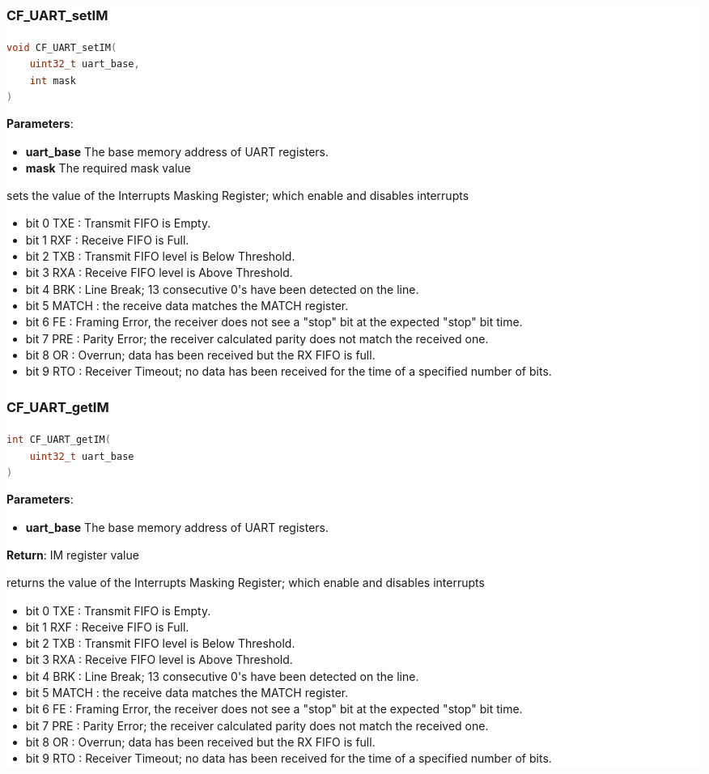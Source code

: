 
### CF_UART_setIM

```cpp
void CF_UART_setIM(
    uint32_t uart_base,
    int mask
)
```


**Parameters**: 

  * **uart_base** The base memory address of UART registers. 
  * **mask** The required mask value 


sets the value of the Interrupts Masking Register; which enable and disables interrupts

* bit 0 TXE : Transmit FIFO is Empty.
* bit 1 RXF : Receive FIFO is Full.
* bit 2 TXB : Transmit FIFO level is Below Threshold.
* bit 3 RXA : Receive FIFO level is Above Threshold.
* bit 4 BRK : Line Break; 13 consecutive 0's have been detected on the line.
* bit 5 MATCH : the receive data matches the MATCH register.
* bit 6 FE : Framing Error, the receiver does not see a "stop" bit at the expected "stop" bit time.
* bit 7 PRE : Parity Error; the receiver calculated parity does not match the received one.
* bit 8 OR : Overrun; data has been received but the RX FIFO is full.
* bit 9 RTO : Receiver Timeout; no data has been received for the time of a specified number of bits.


### CF_UART_getIM

```cpp
int CF_UART_getIM(
    uint32_t uart_base
)
```


**Parameters**: 

  * **uart_base** The base memory address of UART registers. 


**Return**: IM register value 

returns the value of the Interrupts Masking Register; which enable and disables interrupts

* bit 0 TXE : Transmit FIFO is Empty.
* bit 1 RXF : Receive FIFO is Full.
* bit 2 TXB : Transmit FIFO level is Below Threshold.
* bit 3 RXA : Receive FIFO level is Above Threshold.
* bit 4 BRK : Line Break; 13 consecutive 0's have been detected on the line.
* bit 5 MATCH : the receive data matches the MATCH register.
* bit 6 FE : Framing Error, the receiver does not see a "stop" bit at the expected "stop" bit time.
* bit 7 PRE : Parity Error; the receiver calculated parity does not match the received one.
* bit 8 OR : Overrun; data has been received but the RX FIFO is full.
* bit 9 RTO : Receiver Timeout; no data has been received for the time of a specified number of bits.
